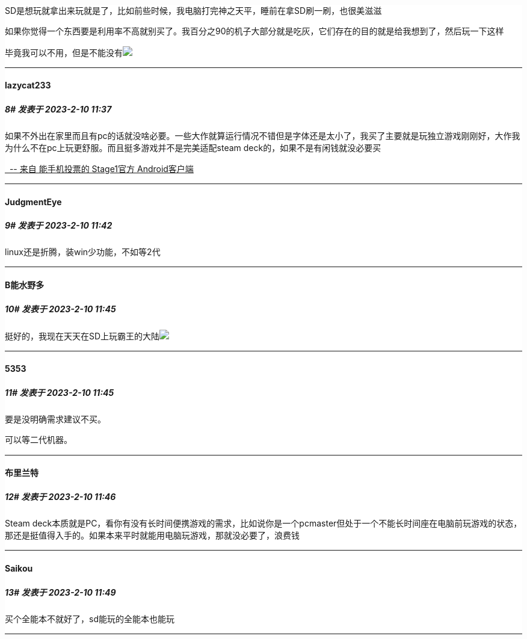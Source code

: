 SD是想玩就拿出来玩就是了，比如前些时候，我电脑打完神之天平，睡前在拿SD刷一刷，也很美滋滋

如果你觉得一个东西要是利用率不高就别买了。我百分之90的机子大部分就是吃灰，它们存在的目的就是给我想到了，然后玩一下这样

毕竟我可以不用，但是不能没有<img src="https://static.saraba1st.com/image/smiley/face2017/037.png" referrerpolicy="no-referrer">

*****

####  lazycat233  
##### 8#       发表于 2023-2-10 11:37

如果不外出在家里而且有pc的话就没啥必要。一些大作就算运行情况不错但是字体还是太小了，我买了主要就是玩独立游戏刚刚好，大作我为什么不在pc上玩更舒服。而且挺多游戏并不是完美适配steam deck的，如果不是有闲钱就没必要买

[  -- 来自 能手机投票的 Stage1官方 Android客户端](https://www.coolapk.com/apk/140634)

*****

####  JudgmentEye  
##### 9#       发表于 2023-2-10 11:42

linux还是折腾，装win少功能，不如等2代

*****

####  B能水野多  
##### 10#       发表于 2023-2-10 11:45

挺好的，我现在天天在SD上玩霸王的大陆<img src="https://static.saraba1st.com/image/smiley/face2017/067.png" referrerpolicy="no-referrer">

*****

####  5353  
##### 11#       发表于 2023-2-10 11:45

要是没明确需求建议不买。

可以等二代机器。

*****

####  布里兰特  
##### 12#       发表于 2023-2-10 11:46

Steam deck本质就是PC，看你有没有长时间便携游戏的需求，比如说你是一个pcmaster但处于一个不能长时间座在电脑前玩游戏的状态，那还是挺值得入手的。如果本来平时就能用电脑玩游戏，那就没必要了，浪费钱

*****

####  Saikou  
##### 13#       发表于 2023-2-10 11:49

买个全能本不就好了，sd能玩的全能本也能玩

*****
